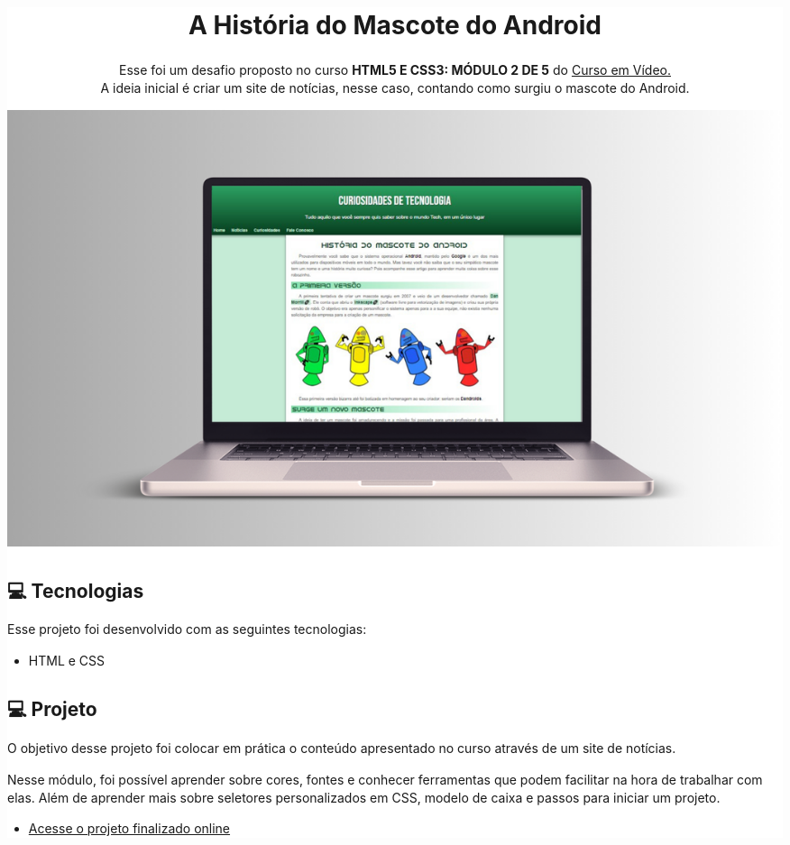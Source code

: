 <h1 align="center">A História do Mascote do Android </h1>

<p align="center">
Esse foi um desafio proposto no curso <strong> HTML5 E CSS3: MÓDULO 2 DE 5</strong> do <a href="https://www.youtube.com/c/CursoemV%C3%ADdeo">Curso em Vídeo.</a> <br>
A ideia inicial é criar um site de notícias, nesse caso, contando como surgiu o mascote do Android.
</p>

<p align="center">
  <img alt="Imagem do site sobre A História do Mascote do Android" src=".github/readme.png" width="100%">
</p>

## 💻 Tecnologias

Esse projeto foi desenvolvido com as seguintes tecnologias:

- HTML e CSS

## 💻 Projeto

O objetivo desse projeto foi colocar em prática o conteúdo apresentado no curso através de um site de notícias.

Nesse módulo, foi possível aprender sobre cores, fontes e conhecer ferramentas que podem facilitar na hora de trabalhar com elas. Além de aprender mais sobre seletores personalizados em CSS, modelo de caixa e passos para iniciar um projeto.

- [Acesse o projeto finalizado online](https://thalitaad.github.io/mascote-do-android/)
